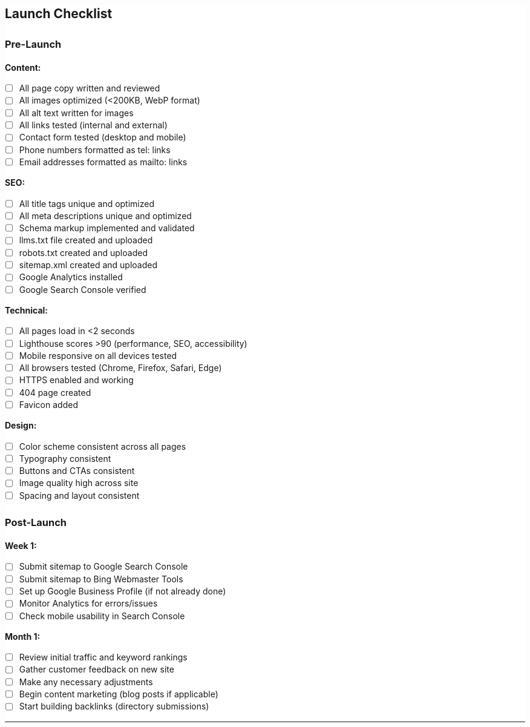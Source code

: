 
## Launch Checklist

### Pre-Launch

**Content:**
- [ ] All page copy written and reviewed
- [ ] All images optimized (<200KB, WebP format)
- [ ] All alt text written for images
- [ ] All links tested (internal and external)
- [ ] Contact form tested (desktop and mobile)
- [ ] Phone numbers formatted as tel: links
- [ ] Email addresses formatted as mailto: links

**SEO:**
- [ ] All title tags unique and optimized
- [ ] All meta descriptions unique and optimized
- [ ] Schema markup implemented and validated
- [ ] llms.txt file created and uploaded
- [ ] robots.txt created and uploaded
- [ ] sitemap.xml created and uploaded
- [ ] Google Analytics installed
- [ ] Google Search Console verified

**Technical:**
- [ ] All pages load in <2 seconds
- [ ] Lighthouse scores >90 (performance, SEO, accessibility)
- [ ] Mobile responsive on all devices tested
- [ ] All browsers tested (Chrome, Firefox, Safari, Edge)
- [ ] HTTPS enabled and working
- [ ] 404 page created
- [ ] Favicon added

**Design:**
- [ ] Color scheme consistent across all pages
- [ ] Typography consistent
- [ ] Buttons and CTAs consistent
- [ ] Image quality high across site
- [ ] Spacing and layout consistent

### Post-Launch

**Week 1:**
- [ ] Submit sitemap to Google Search Console
- [ ] Submit sitemap to Bing Webmaster Tools
- [ ] Set up Google Business Profile (if not already done)
- [ ] Monitor Analytics for errors/issues
- [ ] Check mobile usability in Search Console

**Month 1:**
- [ ] Review initial traffic and keyword rankings
- [ ] Gather customer feedback on new site
- [ ] Make any necessary adjustments
- [ ] Begin content marketing (blog posts if applicable)
- [ ] Start building backlinks (directory submissions)

---
